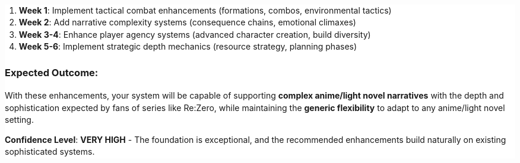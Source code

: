 1. **Week 1**: Implement tactical combat enhancements (formations, combos, environmental tactics)
2. **Week 2**: Add narrative complexity systems (consequence chains, emotional climaxes)
3. **Week 3-4**: Enhance player agency systems (advanced character creation, build diversity)
4. **Week 5-6**: Implement strategic depth mechanics (resource strategy, planning phases)

### **Expected Outcome**:

With these enhancements, your system will be capable of supporting **complex anime/light novel narratives** with the depth and sophistication expected by fans of series like Re:Zero, while maintaining the **generic flexibility** to adapt to any anime/light novel setting.

**Confidence Level**: **VERY HIGH** - The foundation is exceptional, and the recommended enhancements build naturally on existing sophisticated systems.

